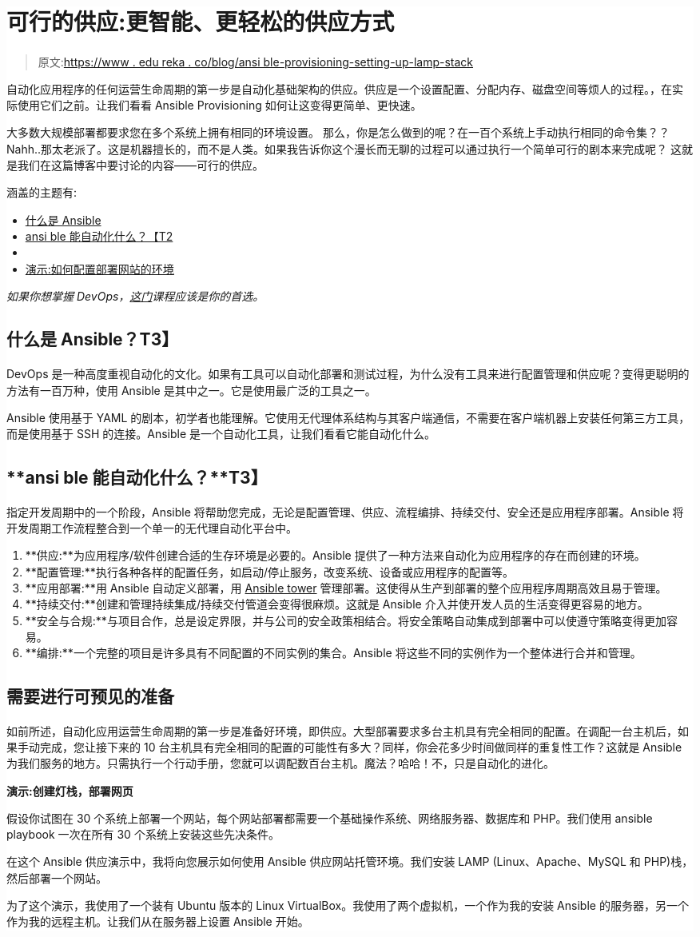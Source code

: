 # 可行的供应:更智能、更轻松的供应方式

> 原文:[https://www . edu reka . co/blog/ansi ble-provisioning-setting-up-lamp-stack](https://www.edureka.co/blog/ansible-provisioning-setting-up-lamp-stack)

自动化应用程序的任何运营生命周期的第一步是自动化基础架构的供应。供应是一个设置配置、分配内存、磁盘空间等烦人的过程。，在实际使用它们之前。让我们看看 Ansible Provisioning 如何让这变得更简单、更快速。

大多数大规模部署都要求您在多个系统上拥有相同的环境设置。 那么，你是怎么做到的呢？在一百个系统上手动执行相同的命令集？？Nahh..那太老派了。这是机器擅长的，而不是人类。如果我告诉你这个漫长而无聊的过程可以通过执行一个简单可行的剧本来完成呢？ 这就是我们在这篇博客中要讨论的内容——可行的供应。

涵盖的主题有:

*   [什么是 Ansible](#whatisansible)
*   [ansi ble 能自动化什么？【T2](#Ansibleusecases)
*   [](#needforprovisioning)
*   [演示:如何配置部署网站的环境](#Demo)

*如果你想掌握 DevOps，[这门](https://www.edureka.co/devops?qId=15528fae0b7b58fb1a3c599f1cbe9c02&index_name=prod_search_results_courses&objId=776&objPos=1)课程应该是你的首选。*

## **什么是 Ansible？T3】**

DevOps 是一种高度重视自动化的文化。如果有工具可以自动化部署和测试过程，为什么没有工具来进行配置管理和供应呢？变得更聪明的方法有一百万种，使用 Ansible 是其中之一。它是使用最广泛的工具之一。

Ansible 使用基于 YAML 的剧本，初学者也能理解。它使用无代理体系结构与其客户端通信，不需要在客户端机器上安装任何第三方工具，而是使用基于 SSH 的连接。Ansible 是一个自动化工具，让我们看看它能自动化什么。

## **ansi ble 能自动化什么？**T3】

指定开发周期中的一个阶段，Ansible 将帮助您完成，无论是配置管理、供应、流程编排、持续交付、安全还是应用程序部署。Ansible 将开发周期工作流程整合到一个单一的无代理自动化平台中。

1.  **供应:**为应用程序/软件创建合适的生存环境是必要的。Ansible 提供了一种方法来自动化为应用程序的存在而创建的环境。
2.  **配置管理:**执行各种各样的配置任务，如启动/停止服务，改变系统、设备或应用程序的配置等。
3.  **应用部署:**用 Ansible 自动定义部署，用 [Ansible tower](https://www.edureka.co/blog/ansible-tower/) 管理部署。这使得从生产到部署的整个应用程序周期高效且易于管理。
4.  **持续交付:**创建和管理持续集成/持续交付管道会变得很麻烦。这就是 Ansible 介入并使开发人员的生活变得更容易的地方。
5.  **安全与合规:**与项目合作，总是设定界限，并与公司的安全政策相结合。将安全策略自动集成到部署中可以使遵守策略变得更加容易。
6.  **编排:**一个完整的项目是许多具有不同配置的不同实例的集合。Ansible 将这些不同的实例作为一个整体进行合并和管理。

## 需要进行可预见的准备

如前所述，自动化应用运营生命周期的第一步是准备好环境，即供应。大型部署要求多台主机具有完全相同的配置。在调配一台主机后，如果手动完成，您让接下来的 10 台主机具有完全相同的配置的可能性有多大？同样，你会花多少时间做同样的重复性工作？这就是 Ansible 为我们服务的地方。只需执行一个行动手册，您就可以调配数百台主机。魔法？哈哈！不，只是自动化的进化。

**演示:创建灯栈，部署网页**

假设你试图在 30 个系统上部署一个网站，每个网站部署都需要一个基础操作系统、网络服务器、数据库和 PHP。我们使用 ansible playbook 一次在所有 30 个系统上安装这些先决条件。

在这个 Ansible 供应演示中，我将向您展示如何使用 Ansible 供应网站托管环境。我们安装 LAMP (Linux、Apache、MySQL 和 PHP)栈，然后部署一个网站。

为了这个演示，我使用了一个装有 Ubuntu 版本的 Linux VirtualBox。我使用了两个虚拟机，一个作为我的安装 Ansible 的服务器，另一个作为我的远程主机。让我们从在服务器上设置 Ansible 开始。
